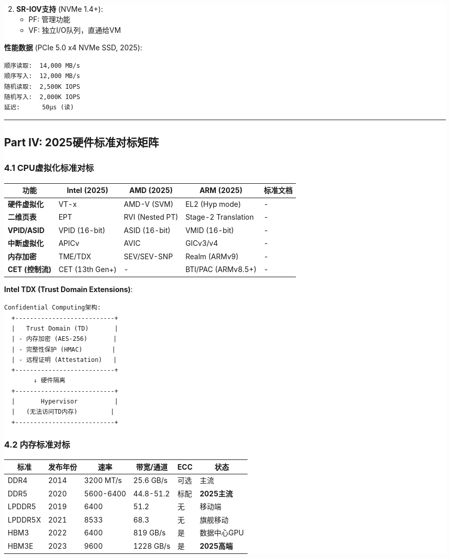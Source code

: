 2. **SR-IOV支持** (NVMe 1.4+):
   - PF: 管理功能
   - VF: 独立I/O队列，直通给VM

**性能数据** (PCIe 5.0 x4 NVMe SSD, 2025):

```text
顺序读取:  14,000 MB/s
顺序写入:  12,000 MB/s
随机读取:  2,500K IOPS
随机写入:  2,000K IOPS
延迟:      50μs (读)
```

---

## Part IV: 2025硬件标准对标矩阵

### 4.1 CPU虚拟化标准对标

| 功能 | Intel (2025) | AMD (2025) | ARM (2025) | 标准文档 |
|------|--------------|------------|------------|----------|
| **硬件虚拟化** | VT-x | AMD-V (SVM) | EL2 (Hyp mode) | - |
| **二维页表** | EPT | RVI (Nested PT) | Stage-2 Translation | - |
| **VPID/ASID** | VPID (16-bit) | ASID (16-bit) | VMID (16-bit) | - |
| **中断虚拟化** | APICv | AVIC | GICv3/v4 | - |
| **内存加密** | TME/TDX | SEV/SEV-SNP | Realm (ARMv9) | - |
| **CET (控制流)** | CET (13th Gen+) | - | BTI/PAC (ARMv8.5+) | - |

**Intel TDX (Trust Domain Extensions)**:

```text
Confidential Computing架构:
  +---------------------------+
  |   Trust Domain (TD)       |
  | - 内存加密 (AES-256)       |
  | - 完整性保护 (HMAC)        |
  | - 远程证明 (Attestation)   |
  +---------------------------+
        ↓ 硬件隔离
  +---------------------------+
  |       Hypervisor          |
  |   (无法访问TD内存)         |
  +---------------------------+
```

### 4.2 内存标准对标

| 标准 | 发布年份 | 速率 | 带宽/通道 | ECC | 状态 |
|------|----------|------|-----------|-----|------|
| DDR4 | 2014 | 3200 MT/s | 25.6 GB/s | 可选 | 主流 |
| DDR5 | 2020 | 5600-6400 | 44.8-51.2 | 标配 | **2025主流** |
| LPDDR5 | 2019 | 6400 | 51.2 | 无 | 移动端 |
| LPDDR5X | 2021 | 8533 | 68.3 | 无 | 旗舰移动 |
| HBM3 | 2022 | 6400 | 819 GB/s | 是 | 数据中心GPU |
| HBM3E | 2023 | 9600 | 1228 GB/s | 是 | **2025高端** |
